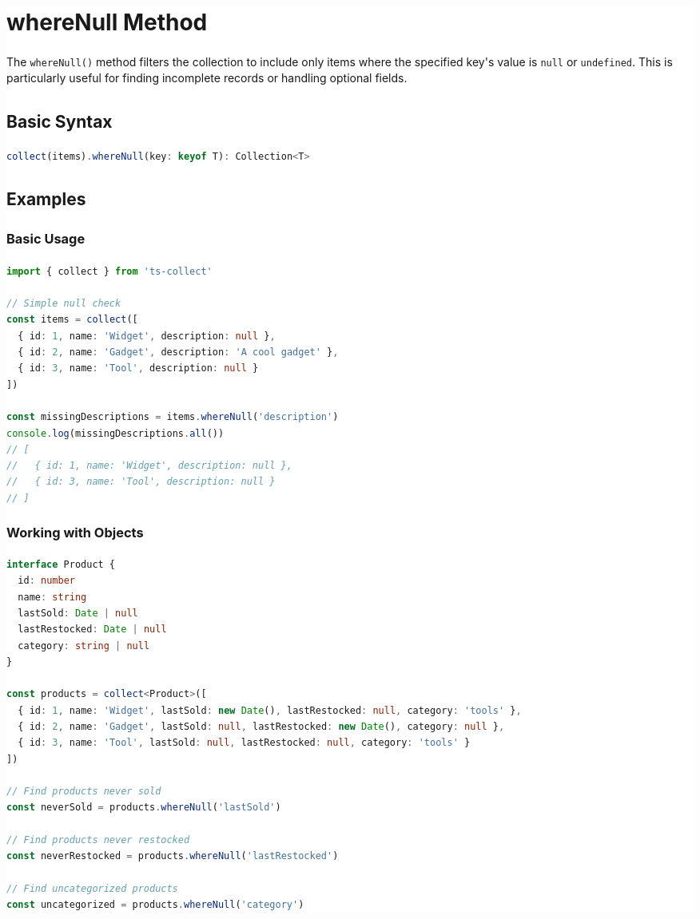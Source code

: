# whereNull Method

The `whereNull()` method filters the collection to include only items where the specified key's value is `null` or `undefined`. This is particularly useful for finding incomplete records or handling optional fields.

## Basic Syntax

```typescript
collect(items).whereNull(key: keyof T): Collection<T>
```

## Examples

### Basic Usage

```typescript
import { collect } from 'ts-collect'

// Simple null check
const items = collect([
  { id: 1, name: 'Widget', description: null },
  { id: 2, name: 'Gadget', description: 'A cool gadget' },
  { id: 3, name: 'Tool', description: null }
])

const missingDescriptions = items.whereNull('description')
console.log(missingDescriptions.all())
// [
//   { id: 1, name: 'Widget', description: null },
//   { id: 3, name: 'Tool', description: null }
// ]
```

### Working with Objects

```typescript
interface Product {
  id: number
  name: string
  lastSold: Date | null
  lastRestocked: Date | null
  category: string | null
}

const products = collect<Product>([
  { id: 1, name: 'Widget', lastSold: new Date(), lastRestocked: null, category: 'tools' },
  { id: 2, name: 'Gadget', lastSold: null, lastRestocked: new Date(), category: null },
  { id: 3, name: 'Tool', lastSold: null, lastRestocked: null, category: 'tools' }
])

// Find products never sold
const neverSold = products.whereNull('lastSold')

// Find products never restocked
const neverRestocked = products.whereNull('lastRestocked')

// Find uncategorized products
const uncategorized = products.whereNull('category')
```
